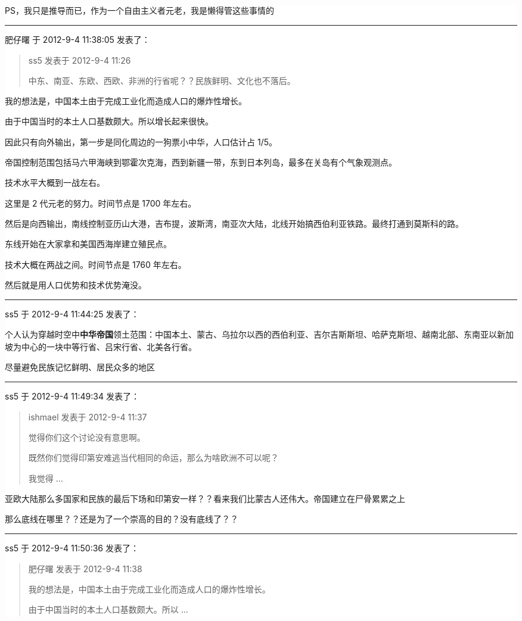 PS，我只是推导而已，作为一个自由主义者元老，我是懒得管这些事情的

---

肥仔曙 于 2012-9-4 11:38:05 发表了：

> ss5 发表于 2012-9-4 11:26
>
> 中东、南亚、东欧、西欧、非洲的行省呢？？民族鲜明、文化也不落后。

我的想法是，中国本土由于完成工业化而造成人口的爆炸性增长。

由于中国当时的本土人口基数颇大。所以增长起来很快。

因此只有向外输出，第一步是同化周边的一狗票小中华，人口估计占 1/5。

帝国控制范围包括马六甲海峡到鄂霍次克海，西到新疆一带，东到日本列岛，最多在关岛有个气象观测点。

技术水平大概到一战左右。

这里是 2 代元老的努力。时间节点是 1700 年左右。

然后是向西输出，南线控制亚历山大港，吉布提，波斯湾，南亚次大陆，北线开始搞西伯利亚铁路。最终打通到莫斯科的路。

东线开始在大家拿和美国西海岸建立殖民点。

技术大概在两战之间。时间节点是 1760 年左右。

然后就是用人口优势和技术优势淹没。

---

ss5 于 2012-9-4 11:44:25 发表了：

个人认为穿越时空中**中华帝国**领土范围：中国本土、蒙古、乌拉尔以西的西伯利亚、吉尔吉斯斯坦、哈萨克斯坦、越南北部、东南亚以新加坡为中心的一块中等行省、吕宋行省、北美各行省。

尽量避免民族记忆鲜明、居民众多的地区

---

ss5 于 2012-9-4 11:49:34 发表了：

> ishmael 发表于 2012-9-4 11:37
>
> 觉得你们这个讨论没有意思啊。
>
> 既然你们觉得印第安难逃当代相同的命运，那么为啥欧洲不可以呢？
>
> 我觉得 ...

亚欧大陆那么多国家和民族的最后下场和印第安一样？？看来我们比蒙古人还伟大。帝国建立在尸骨累累之上

那么底线在哪里？？还是为了一个崇高的目的？没有底线了？？

---

ss5 于 2012-9-4 11:50:36 发表了：

> 肥仔曙 发表于 2012-9-4 11:38
>
> 我的想法是，中国本土由于完成工业化而造成人口的爆炸性增长。
>
> 由于中国当时的本土人口基数颇大。所以 ...
